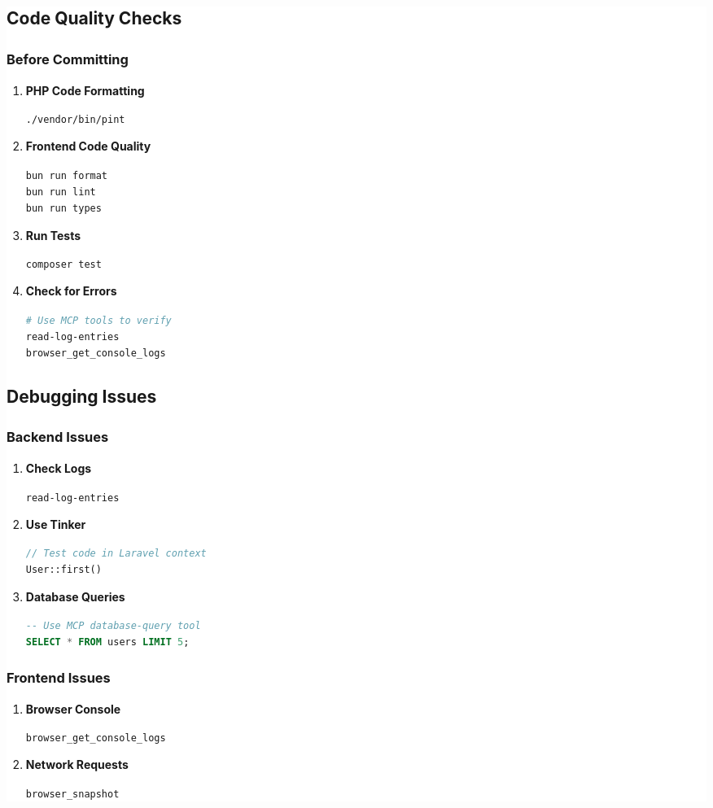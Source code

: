 ## Code Quality Checks

### Before Committing
1. **PHP Code Formatting**
   ```bash
   ./vendor/bin/pint
   ```

2. **Frontend Code Quality**
   ```bash
   bun run format
   bun run lint
   bun run types
   ```

3. **Run Tests**
   ```bash
   composer test
   ```

4. **Check for Errors**
   ```bash
   # Use MCP tools to verify
   read-log-entries
   browser_get_console_logs
   ```

## Debugging Issues

### Backend Issues
1. **Check Logs**
   ```bash
   read-log-entries
   ```

2. **Use Tinker**
   ```php
   // Test code in Laravel context
   User::first()
   ```

3. **Database Queries**
   ```sql
   -- Use MCP database-query tool
   SELECT * FROM users LIMIT 5;
   ```

### Frontend Issues
1. **Browser Console**
   ```bash
   browser_get_console_logs
   ```

2. **Network Requests**
   ```bash
   browser_snapshot
   ```
